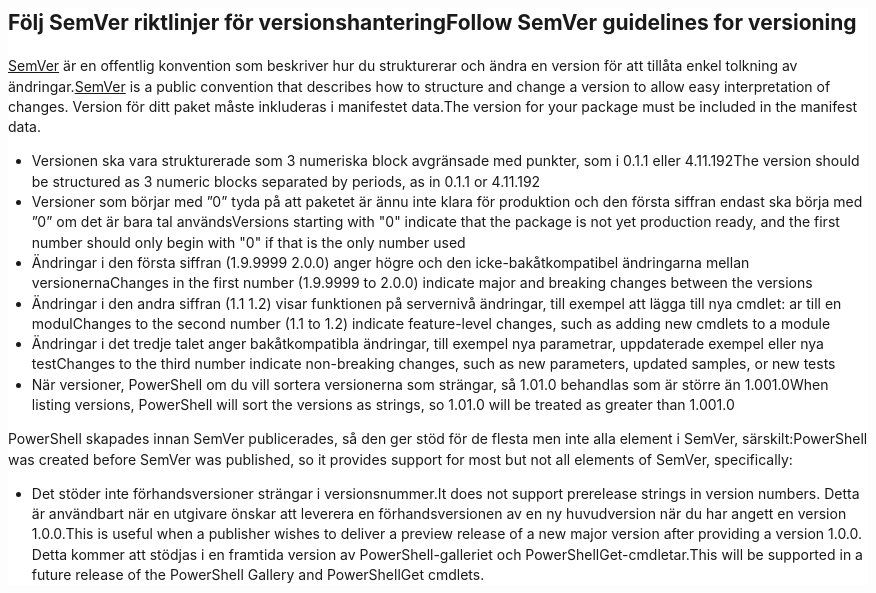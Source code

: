 ## <a name="follow-semver-guidelines-for-versioning"></a><span data-ttu-id="3b84b-230">Följ SemVer riktlinjer för versionshantering</span><span class="sxs-lookup"><span data-stu-id="3b84b-230">Follow SemVer guidelines for versioning</span></span>

<span data-ttu-id="3b84b-231">[SemVer](http://semver.org/) är en offentlig konvention som beskriver hur du strukturerar och ändra en version för att tillåta enkel tolkning av ändringar.</span><span class="sxs-lookup"><span data-stu-id="3b84b-231">[SemVer](http://semver.org/) is a public convention that describes how to structure and change a version to allow easy interpretation of changes.</span></span>
<span data-ttu-id="3b84b-232">Version för ditt paket måste inkluderas i manifestet data.</span><span class="sxs-lookup"><span data-stu-id="3b84b-232">The version for your package must be included in the manifest data.</span></span>

- <span data-ttu-id="3b84b-233">Versionen ska vara strukturerade som 3 numeriska block avgränsade med punkter, som i 0.1.1 eller 4.11.192</span><span class="sxs-lookup"><span data-stu-id="3b84b-233">The version should be structured as 3 numeric blocks separated by periods, as in 0.1.1 or 4.11.192</span></span>
- <span data-ttu-id="3b84b-234">Versioner som börjar med ”0” tyda på att paketet är ännu inte klara för produktion och den första siffran endast ska börja med ”0” om det är bara tal används</span><span class="sxs-lookup"><span data-stu-id="3b84b-234">Versions starting with "0" indicate that the package is not yet production ready, and the first number should only begin with "0" if that is the only number used</span></span>
- <span data-ttu-id="3b84b-235">Ändringar i den första siffran (1.9.9999 2.0.0) anger högre och den icke-bakåtkompatibel ändringarna mellan versionerna</span><span class="sxs-lookup"><span data-stu-id="3b84b-235">Changes in the first number (1.9.9999 to 2.0.0) indicate major and breaking changes between the versions</span></span>
- <span data-ttu-id="3b84b-236">Ändringar i den andra siffran (1.1 1.2) visar funktionen på servernivå ändringar, till exempel att lägga till nya cmdlet: ar till en modul</span><span class="sxs-lookup"><span data-stu-id="3b84b-236">Changes to the second number (1.1 to 1.2) indicate feature-level changes, such as adding new cmdlets to a module</span></span>
- <span data-ttu-id="3b84b-237">Ändringar i det tredje talet anger bakåtkompatibla ändringar, till exempel nya parametrar, uppdaterade exempel eller nya test</span><span class="sxs-lookup"><span data-stu-id="3b84b-237">Changes to the third number indicate non-breaking changes, such as new parameters, updated samples, or new tests</span></span>
- <span data-ttu-id="3b84b-238">När versioner, PowerShell om du vill sortera versionerna som strängar, så 1.01.0 behandlas som är större än 1.001.0</span><span class="sxs-lookup"><span data-stu-id="3b84b-238">When listing versions, PowerShell will sort the versions as strings, so 1.01.0 will be treated as greater than 1.001.0</span></span>

<span data-ttu-id="3b84b-239">PowerShell skapades innan SemVer publicerades, så den ger stöd för de flesta men inte alla element i SemVer, särskilt:</span><span class="sxs-lookup"><span data-stu-id="3b84b-239">PowerShell was created before SemVer was published, so it provides support for most but not all elements of SemVer, specifically:</span></span>

- <span data-ttu-id="3b84b-240">Det stöder inte förhandsversioner strängar i versionsnummer.</span><span class="sxs-lookup"><span data-stu-id="3b84b-240">It does not support prerelease strings in version numbers.</span></span> <span data-ttu-id="3b84b-241">Detta är användbart när en utgivare önskar att leverera en förhandsversionen av en ny huvudversion när du har angett en version 1.0.0.</span><span class="sxs-lookup"><span data-stu-id="3b84b-241">This is useful when a publisher wishes to deliver a preview release of a new major version after providing a version 1.0.0.</span></span> <span data-ttu-id="3b84b-242">Detta kommer att stödjas i en framtida version av PowerShell-galleriet och PowerShellGet-cmdletar.</span><span class="sxs-lookup"><span data-stu-id="3b84b-242">This will be supported in a future release of the PowerShell Gallery and PowerShellGet cmdlets.</span></span>